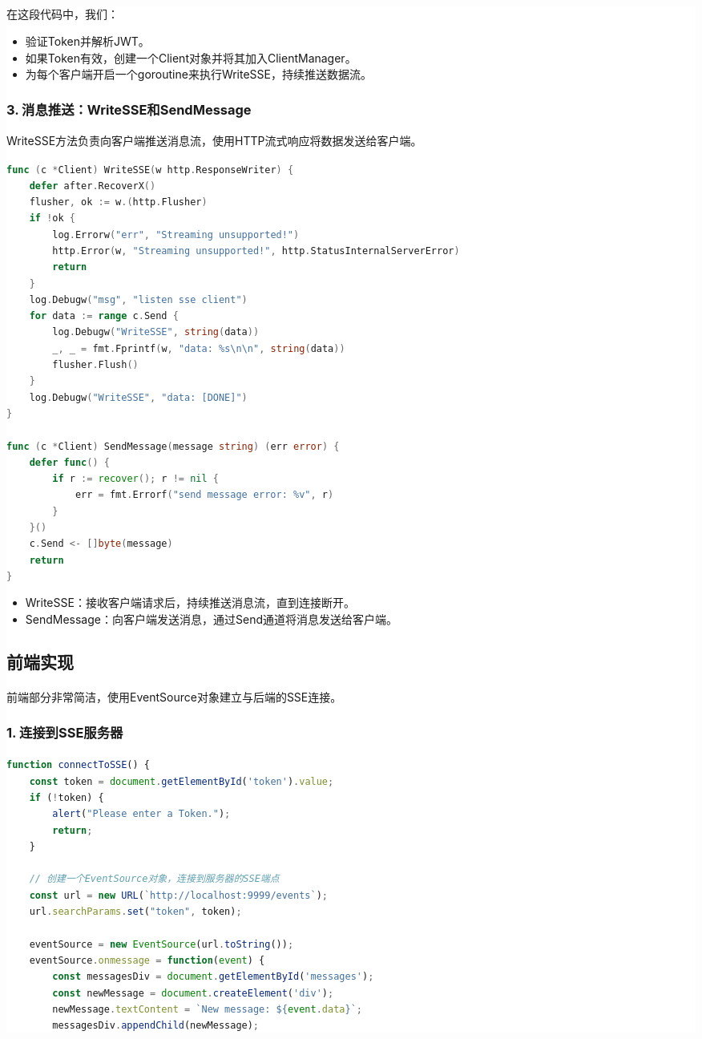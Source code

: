 在这段代码中，我们：

- 验证Token并解析JWT。
- 如果Token有效，创建一个Client对象并将其加入ClientManager。
- 为每个客户端开启一个goroutine来执行WriteSSE，持续推送数据流。

### 3. 消息推送：WriteSSE和SendMessage

WriteSSE方法负责向客户端推送消息流，使用HTTP流式响应将数据发送给客户端。

```go
func (c *Client) WriteSSE(w http.ResponseWriter) {
	defer after.RecoverX()
	flusher, ok := w.(http.Flusher)
	if !ok {
		log.Errorw("err", "Streaming unsupported!")
		http.Error(w, "Streaming unsupported!", http.StatusInternalServerError)
		return
	}
	log.Debugw("msg", "listen sse client")
	for data := range c.Send {
		log.Debugw("WriteSSE", string(data))
		_, _ = fmt.Fprintf(w, "data: %s\n\n", string(data))
		flusher.Flush()
	}
	log.Debugw("WriteSSE", "data: [DONE]")
}

func (c *Client) SendMessage(message string) (err error) {
	defer func() {
		if r := recover(); r != nil {
			err = fmt.Errorf("send message error: %v", r)
		}
	}()
	c.Send <- []byte(message)
	return
}
```

- WriteSSE：接收客户端请求后，持续推送消息流，直到连接断开。
- SendMessage：向客户端发送消息，通过Send通道将消息发送给客户端。

## 前端实现

前端部分非常简洁，使用EventSource对象建立与后端的SSE连接。

### 1. 连接到SSE服务器

```javascript
function connectToSSE() {
    const token = document.getElementById('token').value;
    if (!token) {
        alert("Please enter a Token.");
        return;
    }

    // 创建一个EventSource对象，连接到服务器的SSE端点
    const url = new URL(`http://localhost:9999/events`);
    url.searchParams.set("token", token);

    eventSource = new EventSource(url.toString());
    eventSource.onmessage = function(event) {
        const messagesDiv = document.getElementById('messages');
        const newMessage = document.createElement('div');
        newMessage.textContent = `New message: ${event.data}`;
        messagesDiv.appendChild(newMessage);
```